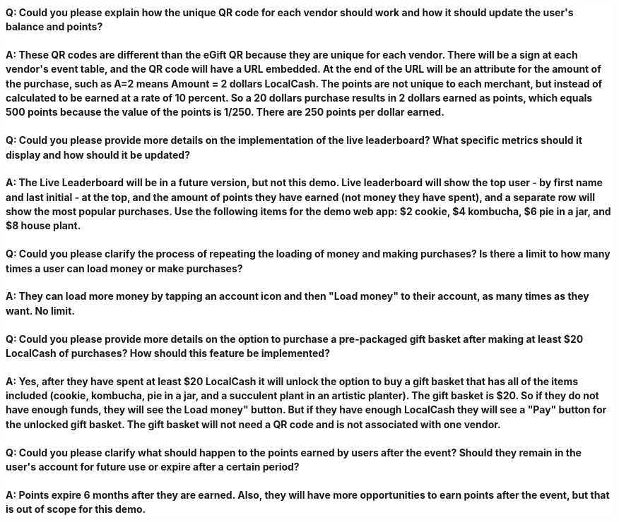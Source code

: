 #### Q: Could you please explain how the unique QR code for each vendor should work and how it should update the user's balance and points?  
####   
#### A: These QR codes are different than the eGift QR because they are unique for each vendor. There will be a sign at each vendor's event table, and the QR code will have a URL embedded. At the end of the URL will be an attribute for the amount of the purchase, such as A=2 means Amount = 2 dollars LocalCash. The points are not unique to each merchant, but instead of calculated to be earned at a rate of 10 percent. So a 20 dollars purchase results in 2 dollars earned as points, which equals 500 points because the value of the points is 1/250. There are 250 points per dollar earned.   
####   
#### Q: Could you please provide more details on the implementation of the live leaderboard? What specific metrics should it display and how should it be updated?   
####   
#### A: The Live Leaderboard will be in a future version, but not this demo. Live leaderboard will show the top user - by first name and last initial - at the top, and the amount of points they have earned (not money they have spent), and a separate row will show the most popular purchases. Use the following items for the demo web app: $2 cookie, $4 kombucha, $6 pie in a jar, and $8 house plant.  
####   
#### Q: Could you please clarify the process of repeating the loading of money and making purchases? Is there a limit to how many times a user can load money or make purchases?  
####   
#### A: They can load more money by tapping an account icon and then "Load money" to their account, as many times as they want. No limit.   
####   
#### Q: Could you please provide more details on the option to purchase a pre-packaged gift basket after making at least $20 LocalCash of purchases? How should this feature be implemented?  
####   
#### A: Yes, after they have spent at least $20 LocalCash it will unlock the option to buy a gift basket that has all of the items included (cookie, kombucha, pie in a jar, and a succulent plant in an artistic planter). The gift basket is $20. So if they do not have enough funds, they will see the Load money" button. But if they have enough LocalCash they will see a "Pay" button for the unlocked gift basket. The gift basket will not need a QR code and is not associated with one vendor.  
####   
#### Q: Could you please clarify what should happen to the points earned by users after the event? Should they remain in the user's account for future use or expire after a certain period?  
####   
#### A: Points expire 6 months after they are earned. Also, they will have more opportunities to earn points after the event, but that is out of scope for this demo.  
####   